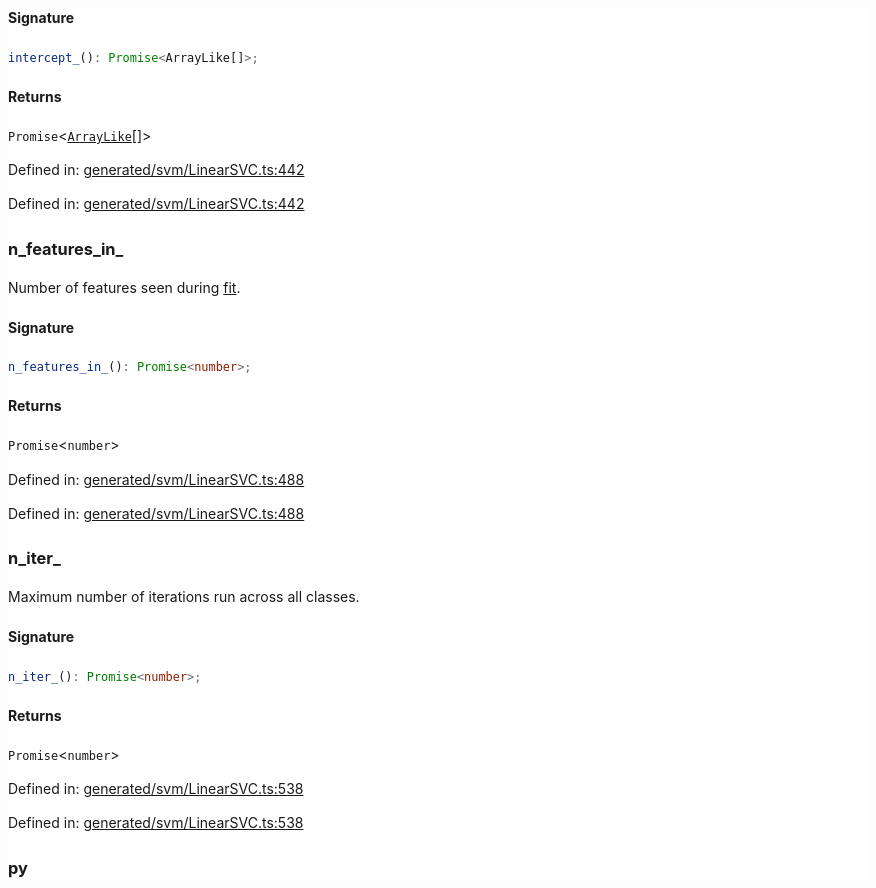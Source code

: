 #### Signature

```ts
intercept_(): Promise<ArrayLike[]>;
```

#### Returns

`Promise`\<[`ArrayLike`](../types/ArrayLike.md)[]\>

Defined in:  [generated/svm/LinearSVC.ts:442](https://github.com/transitive-bullshit/scikit-learn-ts/blob/2fdf83f/packages/sklearn/src/generated/svm/LinearSVC.ts#L442)

Defined in:  [generated/svm/LinearSVC.ts:442](https://github.com/transitive-bullshit/scikit-learn-ts/blob/2fdf83f/packages/sklearn/src/generated/svm/LinearSVC.ts#L442)

### n\_features\_in\_

Number of features seen during [fit](../../glossary.html#term-fit).

#### Signature

```ts
n_features_in_(): Promise<number>;
```

#### Returns

`Promise`\<`number`\>

Defined in:  [generated/svm/LinearSVC.ts:488](https://github.com/transitive-bullshit/scikit-learn-ts/blob/2fdf83f/packages/sklearn/src/generated/svm/LinearSVC.ts#L488)

Defined in:  [generated/svm/LinearSVC.ts:488](https://github.com/transitive-bullshit/scikit-learn-ts/blob/2fdf83f/packages/sklearn/src/generated/svm/LinearSVC.ts#L488)

### n\_iter\_

Maximum number of iterations run across all classes.

#### Signature

```ts
n_iter_(): Promise<number>;
```

#### Returns

`Promise`\<`number`\>

Defined in:  [generated/svm/LinearSVC.ts:538](https://github.com/transitive-bullshit/scikit-learn-ts/blob/2fdf83f/packages/sklearn/src/generated/svm/LinearSVC.ts#L538)

Defined in:  [generated/svm/LinearSVC.ts:538](https://github.com/transitive-bullshit/scikit-learn-ts/blob/2fdf83f/packages/sklearn/src/generated/svm/LinearSVC.ts#L538)

### py
